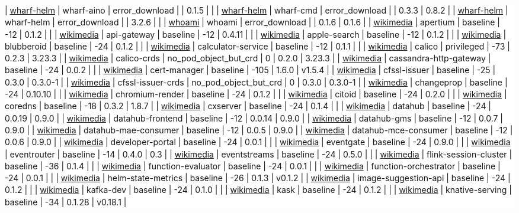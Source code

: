 | [wharf-helm](https://iver-wharf.github.io/wharf-helm) | wharf-aino | error_download |  | 0.1.5 |  |
| [wharf-helm](https://iver-wharf.github.io/wharf-helm) | wharf-cmd | error_download |  | 0.3.3 | 0.8.2 |
| [wharf-helm](https://iver-wharf.github.io/wharf-helm) | wharf-helm | error_download |  | 3.2.6 |  |
| [whoami](https://gitlab.com/api/v4/projects/37200623/packages/helm/stable) | whoami | error_download |  | 0.1.6 | 0.1.6 |
| [wikimedia](https://helm-charts.wikimedia.org/stable/) | apertium | baseline | -12 | 0.1.2 |  |
| [wikimedia](https://helm-charts.wikimedia.org/stable/) | api-gateway | baseline | -12 | 0.4.11 |  |
| [wikimedia](https://helm-charts.wikimedia.org/stable/) | apple-search | baseline | -12 | 0.1.2 |  |
| [wikimedia](https://helm-charts.wikimedia.org/stable/) | blubberoid | baseline | -24 | 0.1.2 |  |
| [wikimedia](https://helm-charts.wikimedia.org/stable/) | calculator-service | baseline | -12 | 0.1.1 |  |
| [wikimedia](https://helm-charts.wikimedia.org/stable/) | calico | privileged | -73 | 0.2.3 | 3.23.3 |
| [wikimedia](https://helm-charts.wikimedia.org/stable/) | calico-crds | no_pod_object_but_crd | 0 | 0.2.0 | 3.23.3 |
| [wikimedia](https://helm-charts.wikimedia.org/stable/) | cassandra-http-gateway | baseline | -24 | 0.0.2 |  |
| [wikimedia](https://helm-charts.wikimedia.org/stable/) | cert-manager | baseline | -105 | 1.6.0 | v1.5.4 |
| [wikimedia](https://helm-charts.wikimedia.org/stable/) | cfssl-issuer | baseline | -25 | 0.3.0 | 0.3.0-1 |
| [wikimedia](https://helm-charts.wikimedia.org/stable/) | cfssl-issuer-crds | no_pod_object_but_crd | 0 | 0.3.0 | 0.3.0-1 |
| [wikimedia](https://helm-charts.wikimedia.org/stable/) | changeprop | baseline | -24 | 0.10.10 |  |
| [wikimedia](https://helm-charts.wikimedia.org/stable/) | chromium-render | baseline | -24 | 0.1.2 |  |
| [wikimedia](https://helm-charts.wikimedia.org/stable/) | citoid | baseline | -24 | 0.2.0 |  |
| [wikimedia](https://helm-charts.wikimedia.org/stable/) | coredns | baseline | -18 | 0.3.2 | 1.8.7 |
| [wikimedia](https://helm-charts.wikimedia.org/stable/) | cxserver | baseline | -24 | 0.1.4 |  |
| [wikimedia](https://helm-charts.wikimedia.org/stable/) | datahub | baseline | -24 | 0.0.19 | 0.9.0 |
| [wikimedia](https://helm-charts.wikimedia.org/stable/) | datahub-frontend | baseline | -12 | 0.0.14 | 0.9.0 |
| [wikimedia](https://helm-charts.wikimedia.org/stable/) | datahub-gms | baseline | -12 | 0.0.7 | 0.9.0 |
| [wikimedia](https://helm-charts.wikimedia.org/stable/) | datahub-mae-consumer | baseline | -12 | 0.0.5 | 0.9.0 |
| [wikimedia](https://helm-charts.wikimedia.org/stable/) | datahub-mce-consumer | baseline | -12 | 0.0.6 | 0.9.0 |
| [wikimedia](https://helm-charts.wikimedia.org/stable/) | developer-portal | baseline | -24 | 0.0.1 |  |
| [wikimedia](https://helm-charts.wikimedia.org/stable/) | eventgate | baseline | -24 | 0.9.0 |  |
| [wikimedia](https://helm-charts.wikimedia.org/stable/) | eventrouter | baseline | -14 | 0.4.0 | 0.3 |
| [wikimedia](https://helm-charts.wikimedia.org/stable/) | eventstreams | baseline | -24 | 0.5.0 |  |
| [wikimedia](https://helm-charts.wikimedia.org/stable/) | flink-session-cluster | baseline | -36 | 0.1.4 |  |
| [wikimedia](https://helm-charts.wikimedia.org/stable/) | function-evaluator | baseline | -24 | 0.0.1 |  |
| [wikimedia](https://helm-charts.wikimedia.org/stable/) | function-orchestrator | baseline | -24 | 0.0.1 |  |
| [wikimedia](https://helm-charts.wikimedia.org/stable/) | helm-state-metrics | baseline | -26 | 0.1.3 | v0.1.2 |
| [wikimedia](https://helm-charts.wikimedia.org/stable/) | image-suggestion-api | baseline | -24 | 0.1.2 |  |
| [wikimedia](https://helm-charts.wikimedia.org/stable/) | kafka-dev | baseline | -24 | 0.1.0 |  |
| [wikimedia](https://helm-charts.wikimedia.org/stable/) | kask | baseline | -24 | 0.1.2 |  |
| [wikimedia](https://helm-charts.wikimedia.org/stable/) | knative-serving | baseline | -34 | 0.1.28 | v0.18.1 |